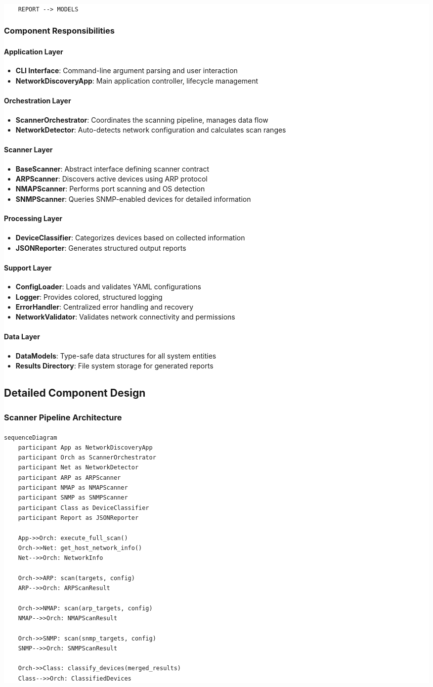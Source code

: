```mermaid
    REPORT --> MODELS
```

### Component Responsibilities

#### Application Layer
- **CLI Interface**: Command-line argument parsing and user interaction
- **NetworkDiscoveryApp**: Main application controller, lifecycle management

#### Orchestration Layer
- **ScannerOrchestrator**: Coordinates the scanning pipeline, manages data flow
- **NetworkDetector**: Auto-detects network configuration and calculates scan ranges

#### Scanner Layer
- **BaseScanner**: Abstract interface defining scanner contract
- **ARPScanner**: Discovers active devices using ARP protocol
- **NMAPScanner**: Performs port scanning and OS detection
- **SNMPScanner**: Queries SNMP-enabled devices for detailed information

#### Processing Layer
- **DeviceClassifier**: Categorizes devices based on collected information
- **JSONReporter**: Generates structured output reports

#### Support Layer
- **ConfigLoader**: Loads and validates YAML configurations
- **Logger**: Provides colored, structured logging
- **ErrorHandler**: Centralized error handling and recovery
- **NetworkValidator**: Validates network connectivity and permissions

#### Data Layer
- **DataModels**: Type-safe data structures for all system entities
- **Results Directory**: File system storage for generated reports

## Detailed Component Design

### Scanner Pipeline Architecture

```mermaid
sequenceDiagram
    participant App as NetworkDiscoveryApp
    participant Orch as ScannerOrchestrator
    participant Net as NetworkDetector
    participant ARP as ARPScanner
    participant NMAP as NMAPScanner
    participant SNMP as SNMPScanner
    participant Class as DeviceClassifier
    participant Report as JSONReporter
    
    App->>Orch: execute_full_scan()
    Orch->>Net: get_host_network_info()
    Net-->>Orch: NetworkInfo
    
    Orch->>ARP: scan(targets, config)
    ARP-->>Orch: ARPScanResult
    
    Orch->>NMAP: scan(arp_targets, config)
    NMAP-->>Orch: NMAPScanResult
    
    Orch->>SNMP: scan(snmp_targets, config)
    SNMP-->>Orch: SNMPScanResult
    
    Orch->>Class: classify_devices(merged_results)
    Class-->>Orch: ClassifiedDevices
```